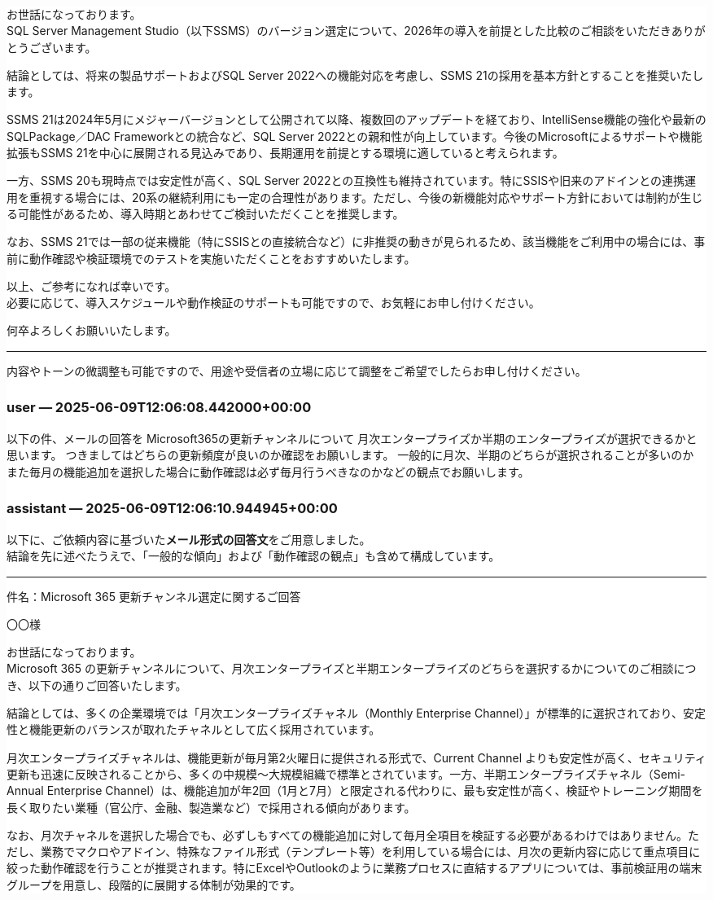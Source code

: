 お世話になっております。  
SQL Server Management Studio（以下SSMS）のバージョン選定について、2026年の導入を前提とした比較のご相談をいただきありがとうございます。

結論としては、将来の製品サポートおよびSQL Server 2022への機能対応を考慮し、SSMS 21の採用を基本方針とすることを推奨いたします。

SSMS 21は2024年5月にメジャーバージョンとして公開されて以降、複数回のアップデートを経ており、IntelliSense機能の強化や最新のSQLPackage／DAC Frameworkとの統合など、SQL Server 2022との親和性が向上しています。今後のMicrosoftによるサポートや機能拡張もSSMS 21を中心に展開される見込みであり、長期運用を前提とする環境に適していると考えられます。

一方、SSMS 20も現時点では安定性が高く、SQL Server 2022との互換性も維持されています。特にSSISや旧来のアドインとの連携運用を重視する場合には、20系の継続利用にも一定の合理性があります。ただし、今後の新機能対応やサポート方針においては制約が生じる可能性があるため、導入時期とあわせてご検討いただくことを推奨します。

なお、SSMS 21では一部の従来機能（特にSSISとの直接統合など）に非推奨の動きが見られるため、該当機能をご利用中の場合には、事前に動作確認や検証環境でのテストを実施いただくことをおすすめいたします。

以上、ご参考になれば幸いです。  
必要に応じて、導入スケジュールや動作検証のサポートも可能ですので、お気軽にお申し付けください。

何卒よろしくお願いいたします。

---

内容やトーンの微調整も可能ですので、用途や受信者の立場に応じて調整をご希望でしたらお申し付けください。

### user — 2025-06-09T12:06:08.442000+00:00

以下の件、メールの回答を
Microsoft365の更新チャンネルについて
月次エンタープライズか半期のエンタープライズが選択できるかと思います。
つきましてはどちらの更新頻度が良いのか確認をお願いします。
一般的に月次、半期のどちらが選択されることが多いのか
また毎月の機能追加を選択した場合に動作確認は必ず毎月行うべきなのかなどの観点でお願いします。

### assistant — 2025-06-09T12:06:10.944945+00:00

以下に、ご依頼内容に基づいた**メール形式の回答文**をご用意しました。  
結論を先に述べたうえで、「一般的な傾向」および「動作確認の観点」も含めて構成しています。

---

件名：Microsoft 365 更新チャンネル選定に関するご回答

〇〇様

お世話になっております。  
Microsoft 365 の更新チャンネルについて、月次エンタープライズと半期エンタープライズのどちらを選択するかについてのご相談につき、以下の通りご回答いたします。

結論としては、多くの企業環境では「月次エンタープライズチャネル（Monthly Enterprise Channel）」が標準的に選択されており、安定性と機能更新のバランスが取れたチャネルとして広く採用されています。

月次エンタープライズチャネルは、機能更新が毎月第2火曜日に提供される形式で、Current Channel よりも安定性が高く、セキュリティ更新も迅速に反映されることから、多くの中規模〜大規模組織で標準とされています。一方、半期エンタープライズチャネル（Semi-Annual Enterprise Channel）は、機能追加が年2回（1月と7月）と限定される代わりに、最も安定性が高く、検証やトレーニング期間を長く取りたい業種（官公庁、金融、製造業など）で採用される傾向があります。

なお、月次チャネルを選択した場合でも、必ずしもすべての機能追加に対して毎月全項目を検証する必要があるわけではありません。ただし、業務でマクロやアドイン、特殊なファイル形式（テンプレート等）を利用している場合には、月次の更新内容に応じて重点項目に絞った動作確認を行うことが推奨されます。特にExcelやOutlookのように業務プロセスに直結するアプリについては、事前検証用の端末グループを用意し、段階的に展開する体制が効果的です。
